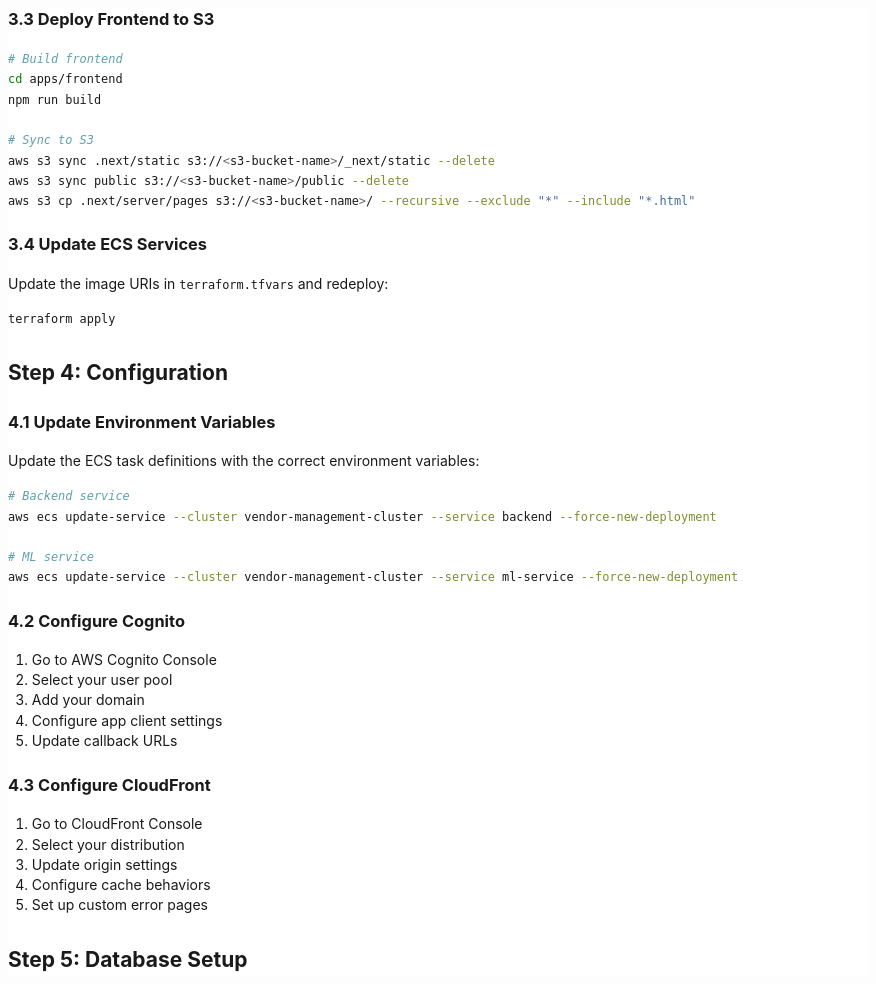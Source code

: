 ### 3.3 Deploy Frontend to S3

```bash
# Build frontend
cd apps/frontend
npm run build

# Sync to S3
aws s3 sync .next/static s3://<s3-bucket-name>/_next/static --delete
aws s3 sync public s3://<s3-bucket-name>/public --delete
aws s3 cp .next/server/pages s3://<s3-bucket-name>/ --recursive --exclude "*" --include "*.html"
```

### 3.4 Update ECS Services

Update the image URIs in `terraform.tfvars` and redeploy:

```bash
terraform apply
```

## Step 4: Configuration

### 4.1 Update Environment Variables

Update the ECS task definitions with the correct environment variables:

```bash
# Backend service
aws ecs update-service --cluster vendor-management-cluster --service backend --force-new-deployment

# ML service
aws ecs update-service --cluster vendor-management-cluster --service ml-service --force-new-deployment
```

### 4.2 Configure Cognito

1. Go to AWS Cognito Console
2. Select your user pool
3. Add your domain
4. Configure app client settings
5. Update callback URLs

### 4.3 Configure CloudFront

1. Go to CloudFront Console
2. Select your distribution
3. Update origin settings
4. Configure cache behaviors
5. Set up custom error pages

## Step 5: Database Setup

